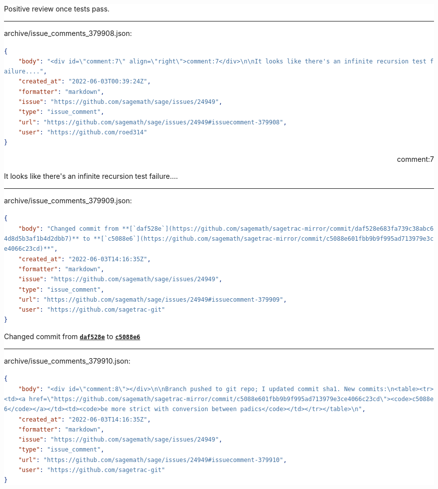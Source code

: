 Positive review once tests pass.



---

archive/issue_comments_379908.json:
```json
{
    "body": "<div id=\"comment:7\" align=\"right\">comment:7</div>\n\nIt looks like there's an infinite recursion test failure....",
    "created_at": "2022-06-03T00:39:24Z",
    "formatter": "markdown",
    "issue": "https://github.com/sagemath/sage/issues/24949",
    "type": "issue_comment",
    "url": "https://github.com/sagemath/sage/issues/24949#issuecomment-379908",
    "user": "https://github.com/roed314"
}
```

<div id="comment:7" align="right">comment:7</div>

It looks like there's an infinite recursion test failure....



---

archive/issue_comments_379909.json:
```json
{
    "body": "Changed commit from **[`daf528e`](https://github.com/sagemath/sagetrac-mirror/commit/daf528e683fa739c38abc64d8d5b3af1b4d2dbb7)** to **[`c5088e6`](https://github.com/sagemath/sagetrac-mirror/commit/c5088e601fbb9b9f995ad713979e3ce4066c23cd)**",
    "created_at": "2022-06-03T14:16:35Z",
    "formatter": "markdown",
    "issue": "https://github.com/sagemath/sage/issues/24949",
    "type": "issue_comment",
    "url": "https://github.com/sagemath/sage/issues/24949#issuecomment-379909",
    "user": "https://github.com/sagetrac-git"
}
```

Changed commit from **[`daf528e`](https://github.com/sagemath/sagetrac-mirror/commit/daf528e683fa739c38abc64d8d5b3af1b4d2dbb7)** to **[`c5088e6`](https://github.com/sagemath/sagetrac-mirror/commit/c5088e601fbb9b9f995ad713979e3ce4066c23cd)**



---

archive/issue_comments_379910.json:
```json
{
    "body": "<div id=\"comment:8\"></div>\n\nBranch pushed to git repo; I updated commit sha1. New commits:\n<table><tr><td><a href=\"https://github.com/sagemath/sagetrac-mirror/commit/c5088e601fbb9b9f995ad713979e3ce4066c23cd\"><code>c5088e6</code></a></td><td><code>be more strict with conversion between padics</code></td></tr></table>\n",
    "created_at": "2022-06-03T14:16:35Z",
    "formatter": "markdown",
    "issue": "https://github.com/sagemath/sage/issues/24949",
    "type": "issue_comment",
    "url": "https://github.com/sagemath/sage/issues/24949#issuecomment-379910",
    "user": "https://github.com/sagetrac-git"
}
```
